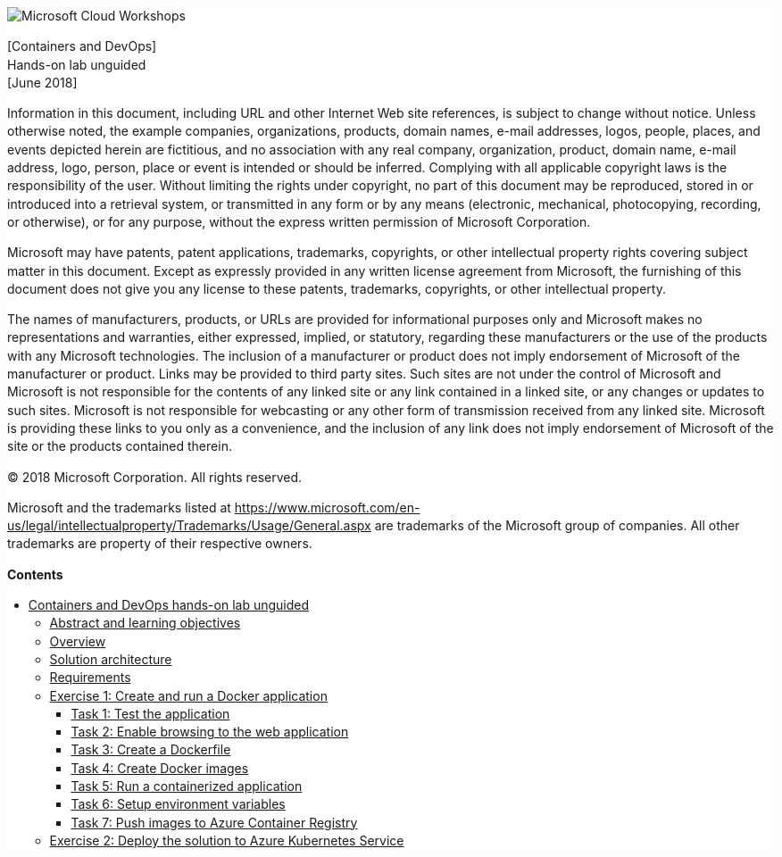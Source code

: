 ![](https://github.com/Microsoft/MCW-Template-Cloud-Workshop/raw/master/Media/ms-cloud-workshop.png "Microsoft Cloud Workshops")

<div class="MCWHeader1">
[Containers and DevOps]
</div>

<div class="MCWHeader2">
Hands-on lab unguided
</div>

<div class="MCWHeader3">
[June 2018]
</div>

Information in this document, including URL and other Internet Web site references, is subject to change without notice. Unless otherwise noted, the example companies, organizations, products, domain names, e-mail addresses, logos, people, places, and events depicted herein are fictitious, and no association with any real company, organization, product, domain name, e-mail address, logo, person, place or event is intended or should be inferred. Complying with all applicable copyright laws is the responsibility of the user. Without limiting the rights under copyright, no part of this document may be reproduced, stored in or introduced into a retrieval system, or transmitted in any form or by any means (electronic, mechanical, photocopying, recording, or otherwise), or for any purpose, without the express written permission of Microsoft Corporation.

Microsoft may have patents, patent applications, trademarks, copyrights, or other intellectual property rights covering subject matter in this document. Except as expressly provided in any written license agreement from Microsoft, the furnishing of this document does not give you any license to these patents, trademarks, copyrights, or other intellectual property.

The names of manufacturers, products, or URLs are provided for informational purposes only and Microsoft makes no representations and warranties, either expressed, implied, or statutory, regarding these manufacturers or the use of the products with any Microsoft technologies. The inclusion of a manufacturer or product does not imply endorsement of Microsoft of the manufacturer or product. Links may be provided to third party sites. Such sites are not under the control of Microsoft and Microsoft is not responsible for the contents of any linked site or any link contained in a linked site, or any changes or updates to such sites. Microsoft is not responsible for webcasting or any other form of transmission received from any linked site. Microsoft is providing these links to you only as a convenience, and the inclusion of any link does not imply endorsement of Microsoft of the site or the products contained therein.

© 2018 Microsoft Corporation. All rights reserved.

Microsoft and the trademarks listed at https://www.microsoft.com/en-us/legal/intellectualproperty/Trademarks/Usage/General.aspx are trademarks of the Microsoft group of companies. All other trademarks are property of their respective owners.

**Contents**



- [Containers and DevOps hands-on lab unguided](#containers-and-devops-hands-on-lab-unguided)
    - [Abstract and learning objectives](#abstract-and-learning-objectives)
    - [Overview](#overview)
    - [Solution architecture](#solution-architecture)
    - [Requirements](#requirements)
    - [Exercise 1: Create and run a Docker application](#exercise-1-create-and-run-a-docker-application)
        - [Task 1: Test the application](#task-1-test-the-application)
        - [Task 2: Enable browsing to the web application](#task-2-enable-browsing-to-the-web-application)
        - [Task 3: Create a Dockerfile](#task-3-create-a-dockerfile)
        - [Task 4: Create Docker images](#task-4-create-docker-images)
        - [Task 5: Run a containerized application](#task-5-run-a-containerized-application)
        - [Task 6: Setup environment variables](#task-6-setup-environment-variables)
        - [Task 7: Push images to Azure Container Registry](#task-7-push-images-to-azure-container-registry)
    - [Exercise 2: Deploy the solution to Azure Kubernetes Service](#exercise-2-deploy-the-solution-to-azure-container-service)